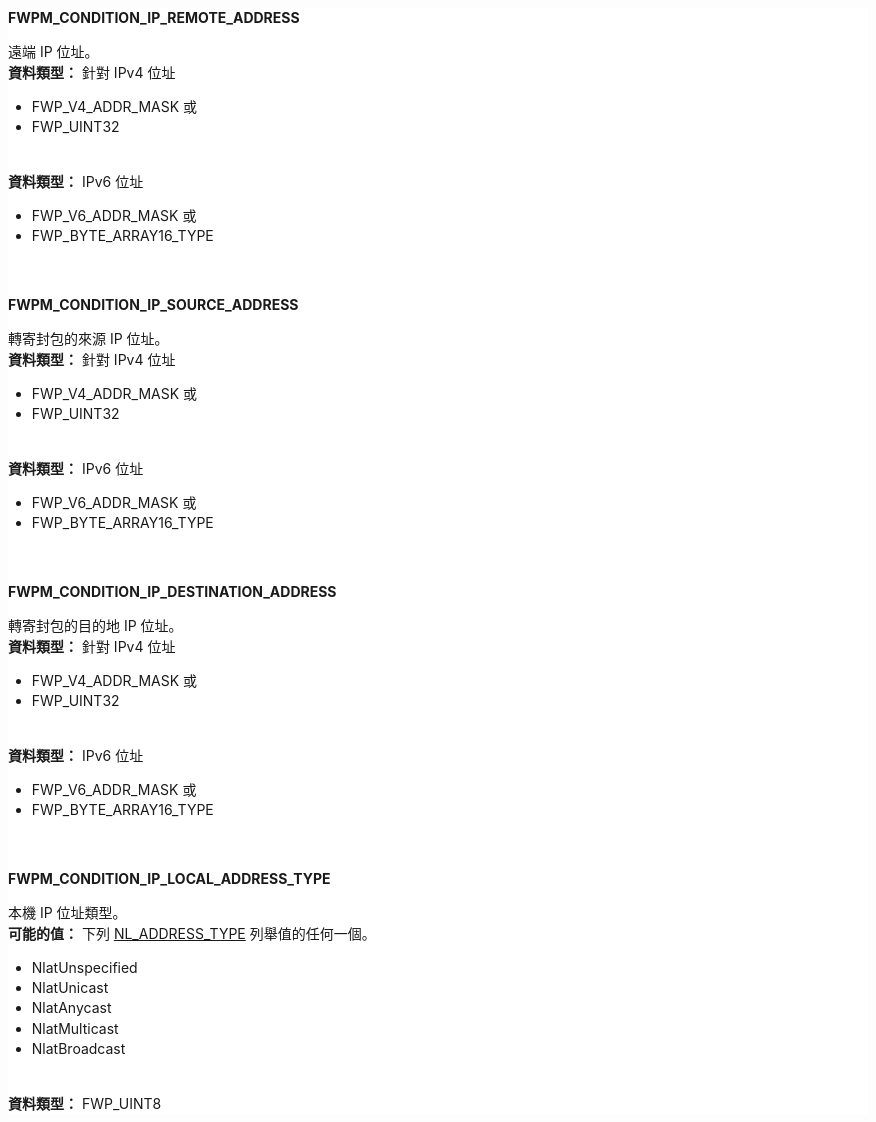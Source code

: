 <td style="text-align: left;"><span id="FWPM_CONDITION_IP_REMOTE_ADDRESS"></span><span id="fwpm_condition_ip_remote_address"></span><dl> <dt><strong>FWPM_CONDITION_IP_REMOTE_ADDRESS</strong></dt> </dl></td>
<td style="text-align: left;">遠端 IP 位址。 <br/> <strong>資料類型：</strong> 針對 IPv4 位址
<ul>
<li>FWP_V4_ADDR_MASK 或</li>
<li>FWP_UINT32</li>
</ul>
<br/> <strong>資料類型：</strong> IPv6 位址
<ul>
<li>FWP_V6_ADDR_MASK 或</li>
<li>FWP_BYTE_ARRAY16_TYPE</li>
</ul>
<br/></td>
</tr>
<tr class="odd">
<td style="text-align: left;"><span id="FWPM_CONDITION_IP_SOURCE_ADDRESS"></span><span id="fwpm_condition_ip_source_address"></span><dl> <dt><strong>FWPM_CONDITION_IP_SOURCE_ADDRESS</strong></dt> </dl></td>
<td style="text-align: left;">轉寄封包的來源 IP 位址。 <br/> <strong>資料類型：</strong> 針對 IPv4 位址
<ul>
<li>FWP_V4_ADDR_MASK 或</li>
<li>FWP_UINT32</li>
</ul>
<br/> <strong>資料類型：</strong> IPv6 位址
<ul>
<li>FWP_V6_ADDR_MASK 或</li>
<li>FWP_BYTE_ARRAY16_TYPE</li>
</ul>
<br/></td>
</tr>
<tr class="even">
<td style="text-align: left;"><span id="FWPM_CONDITION_IP_DESTINATION_ADDRESS"></span><span id="fwpm_condition_ip_destination_address"></span><dl> <dt><strong>FWPM_CONDITION_IP_DESTINATION_ADDRESS</strong></dt> </dl></td>
<td style="text-align: left;">轉寄封包的目的地 IP 位址。 <br/> <strong>資料類型：</strong> 針對 IPv4 位址
<ul>
<li>FWP_V4_ADDR_MASK 或</li>
<li>FWP_UINT32</li>
</ul>
<br/> <strong>資料類型：</strong> IPv6 位址
<ul>
<li>FWP_V6_ADDR_MASK 或</li>
<li>FWP_BYTE_ARRAY16_TYPE</li>
</ul>
<br/></td>
</tr>
<tr class="odd">
<td style="text-align: left;"><span id="FWPM_CONDITION_IP_LOCAL_ADDRESS_TYPE"></span><span id="fwpm_condition_ip_local_address_type"></span><dl> <dt><strong>FWPM_CONDITION_IP_LOCAL_ADDRESS_TYPE</strong></dt> </dl></td>
<td style="text-align: left;">本機 IP 位址類型。 <br/> <strong>可能的值：</strong> 下列 <a href="/windows/win32/api/nldef/ne-nldef-nl_address_type">NL_ADDRESS_TYPE</a> 列舉值的任何一個。
<ul>
<li>NlatUnspecified</li>
<li>NlatUnicast</li>
<li>NlatAnycast</li>
<li>NlatMulticast</li>
<li>NlatBroadcast</li>
</ul>
<br/> <strong>資料類型：</strong> FWP_UINT8<br/></td>
</tr>
<tr class="even">